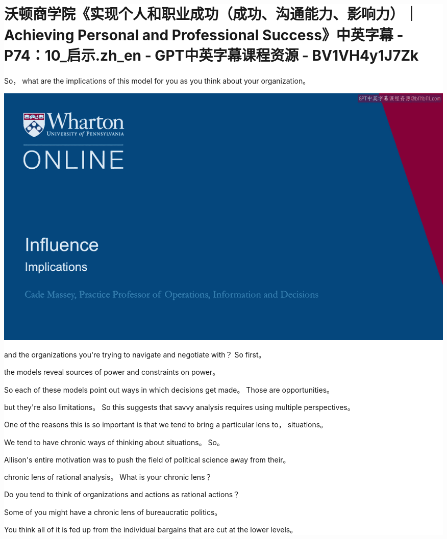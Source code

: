 # 沃顿商学院《实现个人和职业成功（成功、沟通能力、影响力）｜Achieving Personal and Professional Success》中英字幕 - P74：10_启示.zh_en - GPT中英字幕课程资源 - BV1VH4y1J7Zk

 So， what are the implications of this model for you as you think about your organization。



![](img/f6249835322faa2f6d49698fc313155e_1.png)

 and the organizations you're trying to navigate and negotiate with？ So first。

 the models reveal sources of power and constraints on power。

 So each of these models point out ways in which decisions get made。 Those are opportunities。

 but they're also limitations。 So this suggests that savvy analysis requires using multiple perspectives。

 One of the reasons this is so important is that we tend to bring a particular lens to， situations。

 We tend to have chronic ways of thinking about situations。 So。

 Allison's entire motivation was to push the field of political science away from their。

 chronic lens of rational analysis。 What is your chronic lens？

 Do you tend to think of organizations and actions as rational actions？

 Some of you might have a chronic lens of bureaucratic politics。

 You think all of it is fed up from the individual bargains that are cut at the lower levels。
